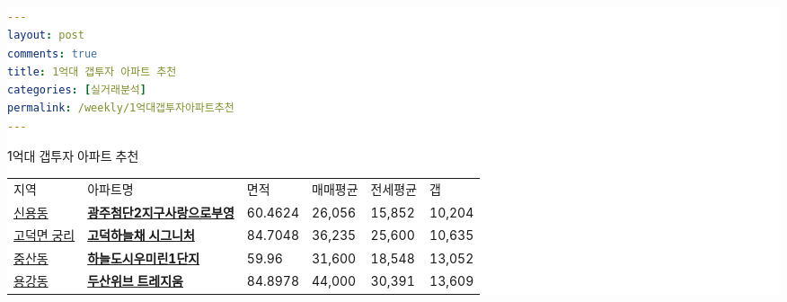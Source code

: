 ```yaml
---
layout: post
comments: true
title: 1억대 갭투자 아파트 추천
categories: [실거래분석]
permalink: /weekly/1억대갭투자아파트추천
---
```


1억대 갭투자 아파트 추천

<table class="sortable">
  <tr>
    <td>지역</td>
    <td>아파트명</td>
    <td>면적</td>
    <td>매매평균</td>
    <td>전세평균</td>
    <td>갭</td>
  </tr>

  <tr class="item">
    <td><a href="/apt/광주광역시 북구 신용동">신용동</a></td>
    <td style="font-weight: bold;"><a href="https://search.naver.com/search.naver?query=신용동 광주첨단2지구사랑으로부영">광주첨단2지구사랑으로부영</a></td>
    <td>60.4624</td>
    <td>26,056</td>
    <td>15,852</td>
    <td>10,204</td>
  </tr>

  <tr class="item">
    <td><a href="/apt/경기도 평택시 고덕면 궁리">고덕면 궁리</a></td>
    <td style="font-weight: bold;"><a href="https://search.naver.com/search.naver?query=고덕면 궁리 고덕하늘채 시그니처">고덕하늘채 시그니처</a></td>
    <td>84.7048</td>
    <td>36,235</td>
    <td>25,600</td>
    <td>10,635</td>
  </tr>

  <tr class="item">
    <td><a href="/apt/인천광역시 중구 중산동">중산동</a></td>
    <td style="font-weight: bold;"><a href="https://search.naver.com/search.naver?query=중산동 하늘도시우미린1단지">하늘도시우미린1단지</a></td>
    <td>59.96</td>
    <td>31,600</td>
    <td>18,548</td>
    <td>13,052</td>
  </tr>

  <tr class="item">
    <td><a href="/apt/경상북도 경주시 용강동">용강동</a></td>
    <td style="font-weight: bold;"><a href="https://search.naver.com/search.naver?query=용강동 두산위브 트레지움">두산위브 트레지움</a></td>
    <td>84.8978</td>
    <td>44,000</td>
    <td>30,391</td>
    <td>13,609</td>
  </tr>
